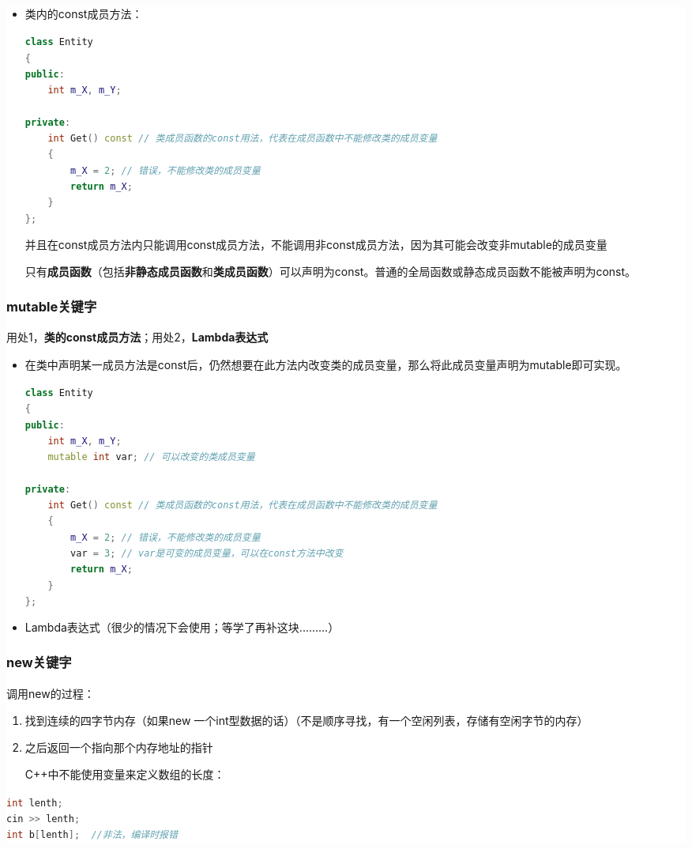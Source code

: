 * 类内的const成员方法：

  ```cpp
  class Entity
  {
  public:
      int m_X, m_Y;
  
  private:
      int Get() const // 类成员函数的const用法，代表在成员函数中不能修改类的成员变量
      {
          m_X = 2; // 错误，不能修改类的成员变量
          return m_X;
      }
  };
  ```

  并且在const成员方法内只能调用const成员方法，不能调用非const成员方法，因为其可能会改变非mutable的成员变量

  只有**成员函数**（包括**非静态成员函数**和**类成员函数**）可以声明为const。普通的全局函数或静态成员函数不能被声明为const。

### mutable关键字

用处1，**类的const成员方法**；用处2，**Lambda表达式**

* 在类中声明某一成员方法是const后，仍然想要在此方法内改变类的成员变量，那么将此成员变量声明为mutable即可实现。

  ```cpp
  class Entity
  {
  public:
      int m_X, m_Y;
      mutable int var; // 可以改变的类成员变量
  
  private:
      int Get() const // 类成员函数的const用法，代表在成员函数中不能修改类的成员变量
      {
          m_X = 2; // 错误，不能修改类的成员变量
          var = 3; // var是可变的成员变量，可以在const方法中改变
          return m_X;
      }
  };
  ```

* Lambda表达式（很少的情况下会使用；等学了再补这块.........）

### new关键字

调用new的过程：

1. 找到连续的四字节内存（如果new 一个int型数据的话）（不是顺序寻找，有一个空闲列表，存储有空闲字节的内存）

2. 之后返回一个指向那个内存地址的指针

   C++中不能使用变量来定义数组的长度：

```cpp
int lenth;
cin >> lenth;
int b[lenth];  //非法，编译时报错
```
